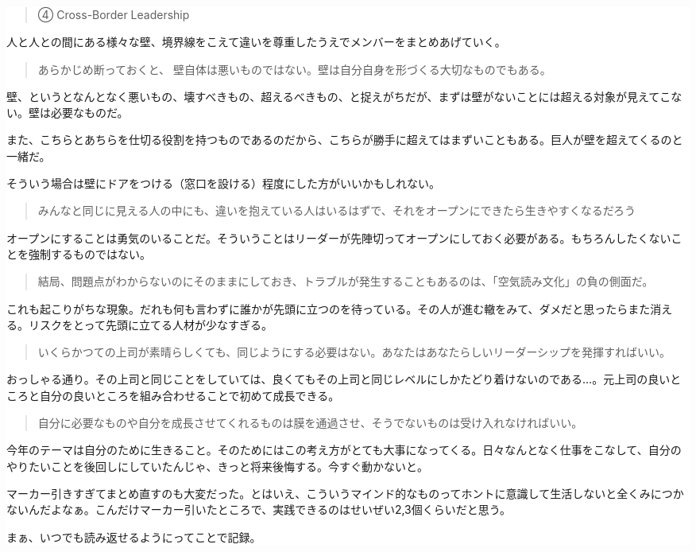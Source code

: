 > ④ Cross-Border Leadership

人と人との間にある様々な壁、境界線をこえて違いを尊重したうえでメンバーをまとめあげていく。

> あらかじめ断っておくと、 壁自体は悪いものではない。壁は自分自身を形づくる大切なものでもある。

壁、というとなんとなく悪いもの、壊すべきもの、超えるべきもの、と捉えがちだが、まずは壁がないことには超える対象が見えてこない。壁は必要なものだ。

また、こちらとあちらを仕切る役割を持つものであるのだから、こちらが勝手に超えてはまずいこともある。巨人が壁を超えてくるのと一緒だ。

そういう場合は壁にドアをつける（窓口を設ける）程度にした方がいいかもしれない。

> みんなと同じに見える人の中にも、違いを抱えている人はいるはずで、それをオープンにできたら生きやすくなるだろう

オープンにすることは勇気のいることだ。そういうことはリーダーが先陣切ってオープンにしておく必要がある。もちろんしたくないことを強制するものではない。

> 結局、問題点がわからないのにそのままにしておき、トラブルが発生することもあるのは、「空気読み文化」の負の側面だ。

これも起こりがちな現象。だれも何も言わずに誰かが先頭に立つのを待っている。その人が進む轍をみて、ダメだと思ったらまた消える。リスクをとって先頭に立てる人材が少なすぎる。

> いくらかつての上司が素晴らしくても、同じようにする必要はない。あなたはあなたらしいリーダーシップを発揮すればいい。

おっしゃる通り。その上司と同じことをしていては、良くてもその上司と同じレベルにしかたどり着けないのである…。元上司の良いところと自分の良いところを組み合わせることで初めて成長できる。

> 自分に必要なものや自分を成長させてくれるものは膜を通過させ、そうでないものは受け入れなければいい。

今年のテーマは自分のために生きること。そのためにはこの考え方がとても大事になってくる。日々なんとなく仕事をこなして、自分のやりたいことを後回しにしていたんじゃ、きっと将来後悔する。今すぐ動かないと。

マーカー引きすぎてまとめ直すのも大変だった。とはいえ、こういうマインド的なものってホントに意識して生活しないと全くみにつかないんだよなぁ。こんだけマーカー引いたところで、実践できるのはせいぜい2,3個くらいだと思う。

まぁ、いつでも読み返せるようにってことで記録。
